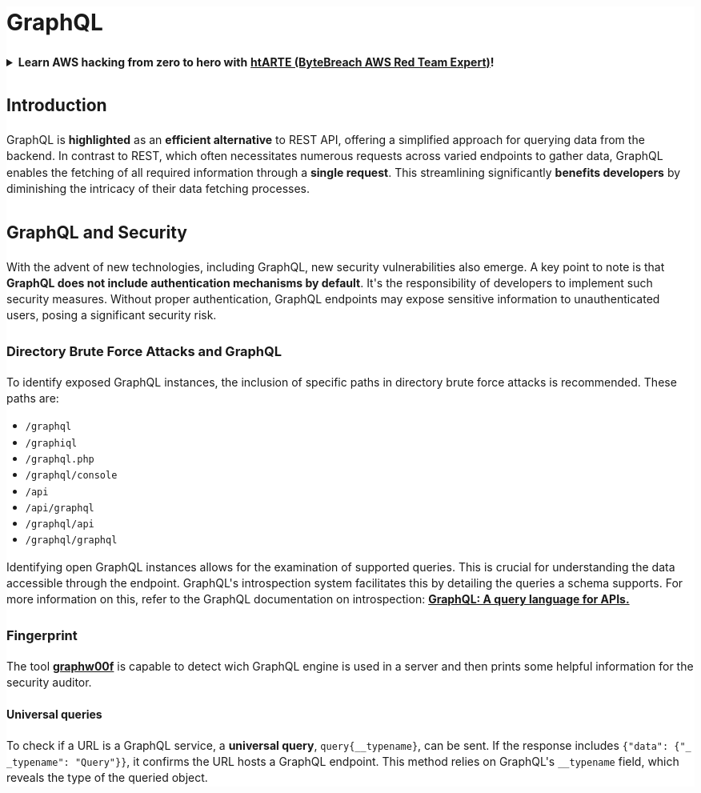 # GraphQL

<details><summary><strong>Learn AWS hacking from zero to hero with</strong> <a href="https://training.khulnasoft.com/courses/arte"><strong>htARTE (ByteBreach AWS Red Team Expert)</strong></a><strong>!</strong></summary></details>

## Introduction

GraphQL is **highlighted** as an **efficient alternative** to REST API, offering a simplified approach for querying data from the backend. In contrast to REST, which often necessitates numerous requests across varied endpoints to gather data, GraphQL enables the fetching of all required information through a **single request**. This streamlining significantly **benefits developers** by diminishing the intricacy of their data fetching processes.

## GraphQL and Security

With the advent of new technologies, including GraphQL, new security vulnerabilities also emerge. A key point to note is that **GraphQL does not include authentication mechanisms by default**. It's the responsibility of developers to implement such security measures. Without proper authentication, GraphQL endpoints may expose sensitive information to unauthenticated users, posing a significant security risk.

### Directory Brute Force Attacks and GraphQL

To identify exposed GraphQL instances, the inclusion of specific paths in directory brute force attacks is recommended. These paths are:

* `/graphql`
* `/graphiql`
* `/graphql.php`
* `/graphql/console`
* `/api`
* `/api/graphql`
* `/graphql/api`
* `/graphql/graphql`

Identifying open GraphQL instances allows for the examination of supported queries. This is crucial for understanding the data accessible through the endpoint. GraphQL's introspection system facilitates this by detailing the queries a schema supports. For more information on this, refer to the GraphQL documentation on introspection: [**GraphQL: A query language for APIs.**](https://graphql.org/learn/introspection/)

### Fingerprint

The tool [**graphw00f**](https://github.com/dolevf/graphw00f) is capable to detect wich GraphQL engine is used in a server and then prints some helpful information for the security auditor.

#### Universal queries <a href="#universal-queries" id="universal-queries"></a>

To check if a URL is a GraphQL service, a **universal query**, `query{__typename}`, can be sent. If the response includes `{"data": {"__typename": "Query"}}`, it confirms the URL hosts a GraphQL endpoint. This method relies on GraphQL's `__typename` field, which reveals the type of the queried object.
